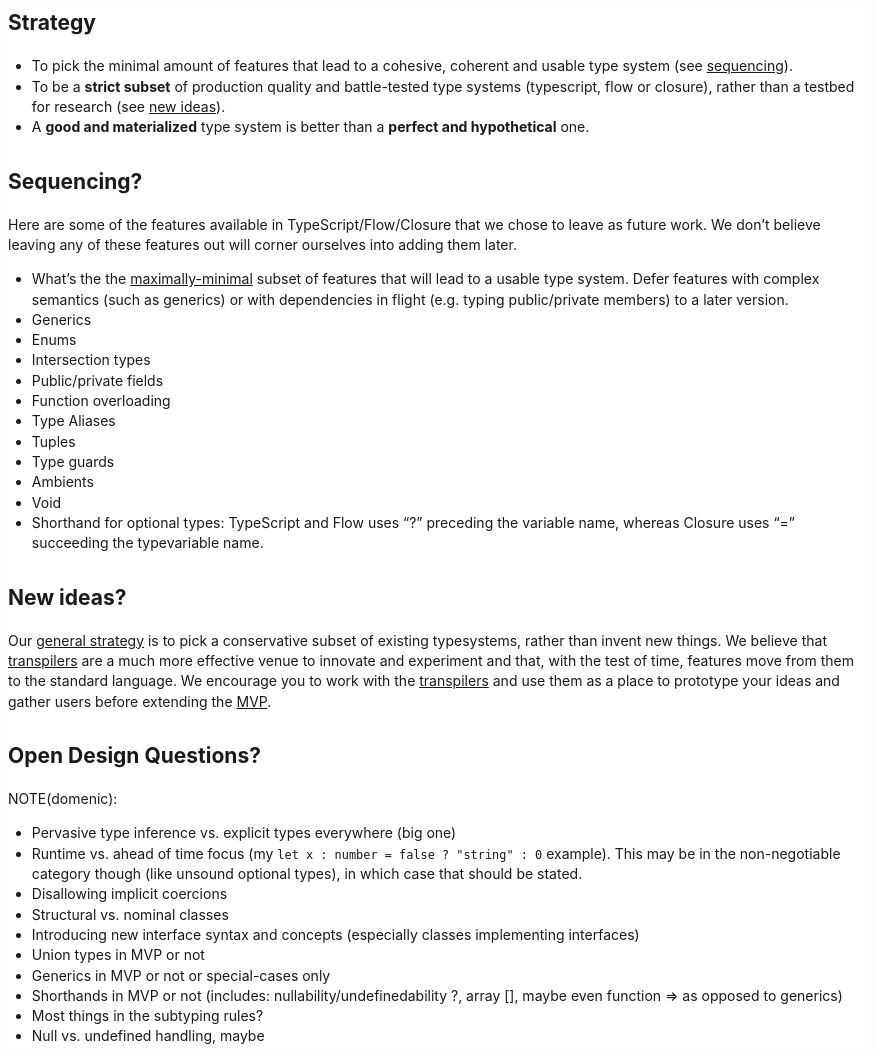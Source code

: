 ## Strategy

* To pick the minimal amount of features that lead to a cohesive, coherent and usable type system (see [sequencing](#sequencing)).
* To be a **strict subset** of production quality and battle-tested type systems (typescript, flow or closure), rather than a testbed for research (see [new ideas](#new-ideas)).
* A **good and materialized** type system is better than a **perfect and hypothetical** one.

## Sequencing?
 
Here are some of the features available in TypeScript/Flow/Closure that we chose to leave as future work. We don’t believe leaving any of these features out will corner ourselves into adding them later.
 
* What’s the the [maximally-minimal](http://wirfs-brock.com/allen/files/papers/standpats-asianplop2016.pdf) subset of features that will lead to a usable type system. Defer features with complex semantics (such as generics) or with dependencies in flight (e.g. typing public/private members) to a later version.
* Generics
* Enums
* Intersection types
* Public/private fields
* Function overloading
* Type Aliases
* Tuples
* Type guards
* Ambients
* Void
* Shorthand for optional types: TypeScript and Flow uses “?” preceding the variable name, whereas Closure uses “=” succeeding the typevariable name.

## New ideas?

Our [general strategy](#design-principles) is to pick a conservative subset of existing typesystems, rather than invent new things. We believe that [transpilers](#terminology) are a much more effective venue to innovate and experiment and that, with the test of time, features move from them to the standard language. We encourage you to work with the [transpilers](#terminology) and use them as a place to prototype your ideas and gather users before extending the [MVP](#terminology).

## Open Design Questions?

NOTE(domenic):

* Pervasive type inference vs. explicit types everywhere (big one)
* Runtime vs. ahead of time focus (my `let x : number = false ? "string" : 0` example). This may be in the non-negotiable category though (like unsound optional types), in which case that should be stated. 
* Disallowing implicit coercions 
* Structural vs. nominal classes 
* Introducing new interface syntax and concepts (especially classes implementing interfaces) 
* Union types in MVP or not 
* Generics in MVP or not or special-cases only 
* Shorthands in MVP or not (includes: nullability/undefinedability ?, array [], maybe even function => as opposed to generics) 
* Most things in the subtyping rules? 
* Null vs. undefined handling, maybe
